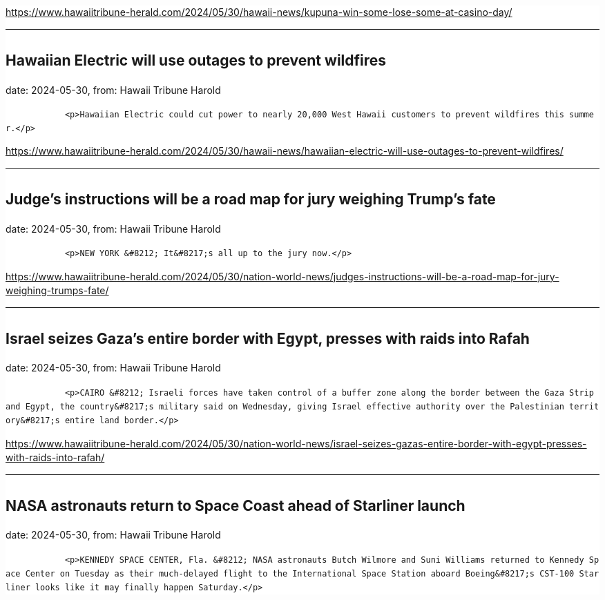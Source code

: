 
<https://www.hawaiitribune-herald.com/2024/05/30/hawaii-news/kupuna-win-some-lose-some-at-casino-day/>

---

## Hawaiian Electric will use outages to prevent wildfires

date: 2024-05-30, from: Hawaii Tribune Harold


				<p>Hawaiian Electric could cut power to nearly 20,000 West Hawaii customers to prevent wildfires this summer.</p>
			 

<https://www.hawaiitribune-herald.com/2024/05/30/hawaii-news/hawaiian-electric-will-use-outages-to-prevent-wildfires/>

---

## Judge’s instructions will be a road map for jury weighing Trump’s fate

date: 2024-05-30, from: Hawaii Tribune Harold


				<p>NEW YORK &#8212; It&#8217;s all up to the jury now.</p>
			 

<https://www.hawaiitribune-herald.com/2024/05/30/nation-world-news/judges-instructions-will-be-a-road-map-for-jury-weighing-trumps-fate/>

---

## Israel seizes Gaza’s entire border with Egypt, presses with raids into Rafah

date: 2024-05-30, from: Hawaii Tribune Harold


				<p>CAIRO &#8212; Israeli forces have taken control of a buffer zone along the border between the Gaza Strip and Egypt, the country&#8217;s military said on Wednesday, giving Israel effective authority over the Palestinian territory&#8217;s entire land border.</p>
			 

<https://www.hawaiitribune-herald.com/2024/05/30/nation-world-news/israel-seizes-gazas-entire-border-with-egypt-presses-with-raids-into-rafah/>

---

## NASA astronauts return to Space Coast ahead of Starliner launch

date: 2024-05-30, from: Hawaii Tribune Harold


				<p>KENNEDY SPACE CENTER, Fla. &#8212; NASA astronauts Butch Wilmore and Suni Williams returned to Kennedy Space Center on Tuesday as their much-delayed flight to the International Space Station aboard Boeing&#8217;s CST-100 Starliner looks like it may finally happen Saturday.</p>
			 